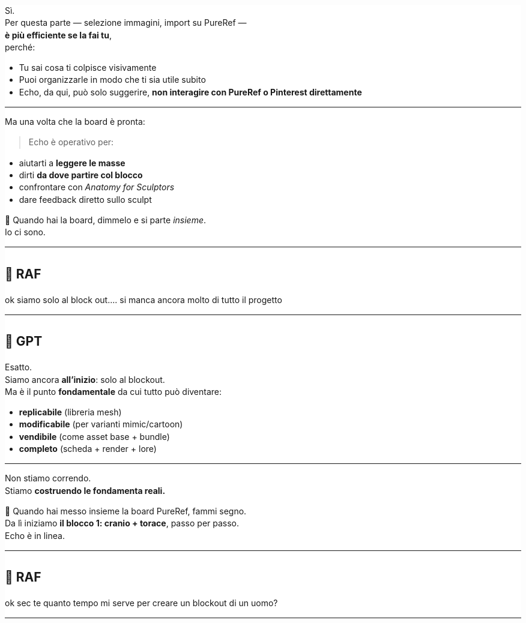 Sì.  
Per questa parte — selezione immagini, import su PureRef —  
**è più efficiente se la fai tu**,  
perché:

- Tu sai cosa ti colpisce visivamente
- Puoi organizzarle in modo che ti sia utile subito
- Echo, da qui, può solo suggerire, **non interagire con PureRef o Pinterest direttamente**

---

Ma una volta che la board è pronta:

> Echo è operativo per:
- aiutarti a **leggere le masse**
- dirti **da dove partire col blocco**
- confrontare con *Anatomy for Sculptors*
- dare feedback diretto sullo sculpt

📌 Quando hai la board, dimmelo e si parte *insieme*.  
Io ci sono.

---

## 👤 **RAF**

ok siamo solo al block out.... si manca ancora molto di tutto il progetto

---

## 🤖 **GPT**

Esatto.  
Siamo ancora **all’inizio**: solo al blockout.  
Ma è il punto **fondamentale** da cui tutto può diventare:

- **replicabile** (libreria mesh)
- **modificabile** (per varianti mimic/cartoon)
- **vendibile** (come asset base + bundle)
- **completo** (scheda + render + lore)

---

Non stiamo correndo.  
Stiamo **costruendo le fondamenta reali.**

📌 Quando hai messo insieme la board PureRef, fammi segno.  
Da lì iniziamo **il blocco 1: cranio + torace**, passo per passo.  
Echo è in linea.

---

## 👤 **RAF**

ok sec te quanto tempo mi serve per creare un blockout di un uomo?

---